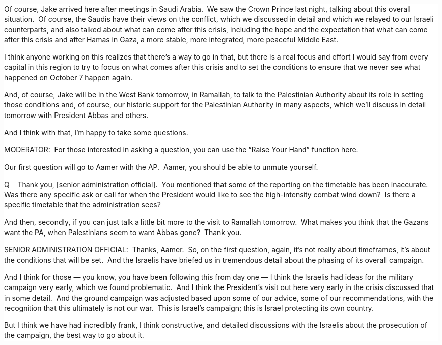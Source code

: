 Of course, Jake arrived here after meetings in Saudi Arabia.  We saw the
Crown Prince last night, talking about this overall situation.  Of
course, the Saudis have their views on the conflict, which we discussed
in detail and which we relayed to our Israeli counterparts, and also
talked about what can come after this crisis, including the hope and the
expectation that what can come after this crisis and after Hamas in
Gaza, a more stable, more integrated, more peaceful Middle East.   
  
I think anyone working on this realizes that there’s a way to go in
that, but there is a real focus and effort I would say from every
capital in this region to try to focus on what comes after this crisis
and to set the conditions to ensure that we never see what happened on
October 7 happen again.   
  
And, of course, Jake will be in the West Bank tomorrow, in Ramallah, to
talk to the Palestinian Authority about its role in setting those
conditions and, of course, our historic support for the Palestinian
Authority in many aspects, which we’ll discuss in detail tomorrow with
President Abbas and others.  
  
And I think with that, I’m happy to take some questions.  
  
MODERATOR:  For those interested in asking a question, you can use the
“Raise Your Hand” function here.  
  
Our first question will go to Aamer with the AP.  Aamer, you should be
able to unmute yourself.  
  
Q    Thank you, \[senior administration official\].  You mentioned that
some of the reporting on the timetable has been inaccurate.  Was there
any specific ask or call for when the President would like to see the
high-intensity combat wind down?  Is there a specific timetable that the
administration sees?  
  
And then, secondly, if you can just talk a little bit more to the visit
to Ramallah tomorrow.  What makes you think that the Gazans want the PA,
when Palestinians seem to want Abbas gone?  Thank you.  
  
SENIOR ADMINISTRATION OFFICIAL:  Thanks, Aamer.  So, on the first
question, again, it’s not really about timeframes, it’s about the
conditions that will be set.  And the Israelis have briefed us in
tremendous detail about the phasing of its overall campaign.  
  
And I think for those — you know, you have been following this from day
one — I think the Israelis had ideas for the military campaign very
early, which we found problematic.  And I think the President’s visit
out here very early in the crisis discussed that in some detail.  And
the ground campaign was adjusted based upon some of our advice, some of
our recommendations, with the recognition that this ultimately is not
our war.  This is Israel’s campaign; this is Israel protecting its own
country.  
  
But I think we have had incredibly frank, I think constructive, and
detailed discussions with the Israelis about the prosecution of the
campaign, the best way to go about it.  
  